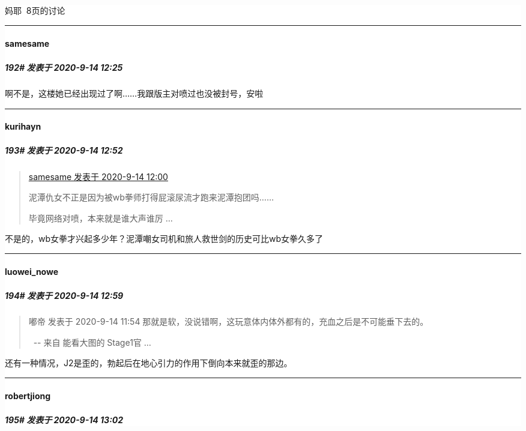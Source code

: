 

妈耶  8页的讨论







-----

####  samesame  
##### 192#       发表于 2020-9-14 12:25




啊不是，这楼她已经出现过了啊……我跟版主对喷过也没被封号，安啦







-----

####  kurihayn  
##### 193#       发表于 2020-9-14 12:52



<blockquote><a href="httphttps://bbs.saraba1st.com/2b/forum.php?mod=redirect&amp;goto=findpost&amp;pid=48731286&amp;ptid=1959633" target="_blank">samesame 发表于 2020-9-14 12:00</a>

泥潭仇女不正是因为被wb拳师打得屁滚尿流才跑来泥潭抱团吗……

毕竟网络对喷，本来就是谁大声谁厉 ...</blockquote>
不是的，wb女拳才兴起多少年？泥潭嘲女司机和旅人救世剑的历史可比wb女拳久多了







-----

####  luowei_nowe  
##### 194#       发表于 2020-9-14 12:59



<blockquote>嘟帝 发表于 2020-9-14 11:54
那就是软，没说错啊，这玩意体内体外都有的，充血之后是不可能垂下去的。


  -- 来自 能看大图的 Stage1官 ...</blockquote>
还有一种情况，J2是歪的，勃起后在地心引力的作用下倒向本来就歪的那边。







-----

####  robertjiong  
##### 195#       发表于 2020-9-14 13:02
